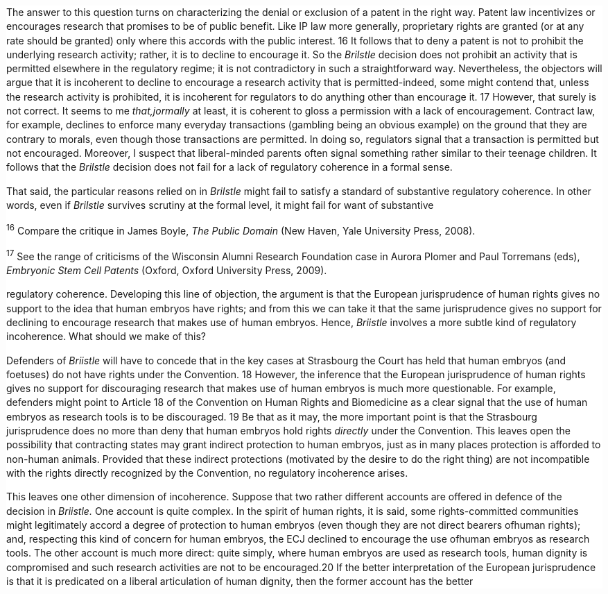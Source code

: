 The answer to this question turns on characterizing the denial or exclusion of a patent in the right way. Patent law incentivizes or encourages research that promises to be of public benefit. Like IP law more generally, proprietary rights are granted (or at any rate should be granted) only where this accords with the public interest. 16 It follows that to deny a patent is not to prohibit the underlying research activity; rather, it is to decline to encourage it. So the *Brilstle* decision does not prohibit an activity that is permitted elsewhere in the regulatory regime; it is not contradictory in such a straightforward way. Nevertheless, the objectors will argue that it is incoherent to decline to encourage a research activity that is permitted-indeed, some might contend that, unless the research activity is prohibited, it is incoherent for regulators to do anything other than encourage it. 17 However, that surely is not correct. It seems to me *that,jormally* at least, it is coherent to gloss a permission with a lack of encouragement. Contract law, for example, declines to enforce many everyday transactions (gambling being an obvious example) on the ground that they are contrary to morals, even though those transactions are permitted. In doing so, regulators signal that a transaction is permitted but not encouraged. Moreover, I suspect that liberal-minded parents often signal something rather similar to their teenage children. It follows that the *Brilstle* decision does not fail for a lack of regulatory coherence in a formal sense.

That said, the particular reasons relied on in *Brilstle* might fail to satisfy a standard of substantive regulatory coherence. In other words, even if *Brilstle* survives scrutiny at the formal level, it might fail for want of substantive

<sup>16</sup> Compare the critique in James Boyle, *The Public Domain* (New Haven, Yale University Press, 2008).

<sup>17</sup> See the range of criticisms of the Wisconsin Alumni Research Foundation case in Aurora Plomer and Paul Torremans (eds), *Embryonic Stem Cell Patents* (Oxford, Oxford University Press, 2009).

regulatory coherence. Developing this line of objection, the argument is that the European jurisprudence of human rights gives no support to the idea that human embryos have rights; and from this we can take it that the same jurisprudence gives no support for declining to encourage research that makes use of human embryos. Hence, *Briistle* involves a more subtle kind of regulatory incoherence. What should we make of this?

Defenders of *Briistle* will have to concede that in the key cases at Strasbourg the Court has held that human embryos (and foetuses) do not have rights under the Convention. 18 However, the inference that the European jurisprudence of human rights gives no support for discouraging research that makes use of human embryos is much more questionable. For example, defenders might point to Article 18 of the Convention on Human Rights and Biomedicine as a clear signal that the use of human embryos as research tools is to be discouraged. 19 Be that as it may, the more important point is that the Strasbourg jurisprudence does no more than deny that human embryos hold rights *directly* under the Convention. This leaves open the possibility that contracting states may grant indirect protection to human embryos, just as in many places protection is afforded to non-human animals. Provided that these indirect protections (motivated by the desire to do the right thing) are not incompatible with the rights directly recognized by the Convention, no regulatory incoherence arises.

This leaves one other dimension of incoherence. Suppose that two rather different accounts are offered in defence of the decision in *Briistle.* One account is quite complex. In the spirit of human rights, it is said, some rights-committed communities might legitimately accord a degree of protection to human embryos (even though they are not direct bearers ofhuman rights); and, respecting this kind of concern for human embryos, the ECJ declined to encourage the use ofhuman embryos as research tools. The other account is much more direct: quite simply, where human embryos are used as research tools, human dignity is compromised and such research activities are not to be encouraged.20 If the better interpretation of the European jurisprudence is that it is predicated on a liberal articulation of human dignity, then the former account has the better
